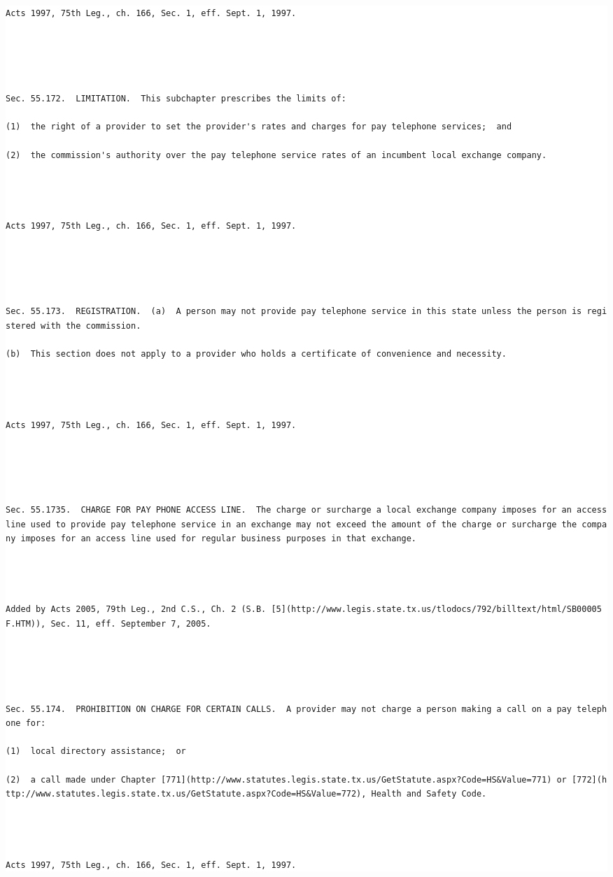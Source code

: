     
    Acts 1997, 75th Leg., ch. 166, Sec. 1, eff. Sept. 1, 1997.
    
    
    
    
    
    Sec. 55.172.  LIMITATION.  This subchapter prescribes the limits of:
    
    (1)  the right of a provider to set the provider's rates and charges for pay telephone services;  and
    
    (2)  the commission's authority over the pay telephone service rates of an incumbent local exchange company.
    
    
    
    
    Acts 1997, 75th Leg., ch. 166, Sec. 1, eff. Sept. 1, 1997.
    
    
    
    
    
    Sec. 55.173.  REGISTRATION.  (a)  A person may not provide pay telephone service in this state unless the person is registered with the commission.
    
    (b)  This section does not apply to a provider who holds a certificate of convenience and necessity.
    
    
    
    
    Acts 1997, 75th Leg., ch. 166, Sec. 1, eff. Sept. 1, 1997.
    
    
    
    
    
    Sec. 55.1735.  CHARGE FOR PAY PHONE ACCESS LINE.  The charge or surcharge a local exchange company imposes for an access line used to provide pay telephone service in an exchange may not exceed the amount of the charge or surcharge the company imposes for an access line used for regular business purposes in that exchange.
    
    
    
    
    Added by Acts 2005, 79th Leg., 2nd C.S., Ch. 2 (S.B. [5](http://www.legis.state.tx.us/tlodocs/792/billtext/html/SB00005F.HTM)), Sec. 11, eff. September 7, 2005.
    
    
    
    
    
    Sec. 55.174.  PROHIBITION ON CHARGE FOR CERTAIN CALLS.  A provider may not charge a person making a call on a pay telephone for:
    
    (1)  local directory assistance;  or
    
    (2)  a call made under Chapter [771](http://www.statutes.legis.state.tx.us/GetStatute.aspx?Code=HS&Value=771) or [772](http://www.statutes.legis.state.tx.us/GetStatute.aspx?Code=HS&Value=772), Health and Safety Code.
    
    
    
    
    Acts 1997, 75th Leg., ch. 166, Sec. 1, eff. Sept. 1, 1997.
    
    
    
    
    